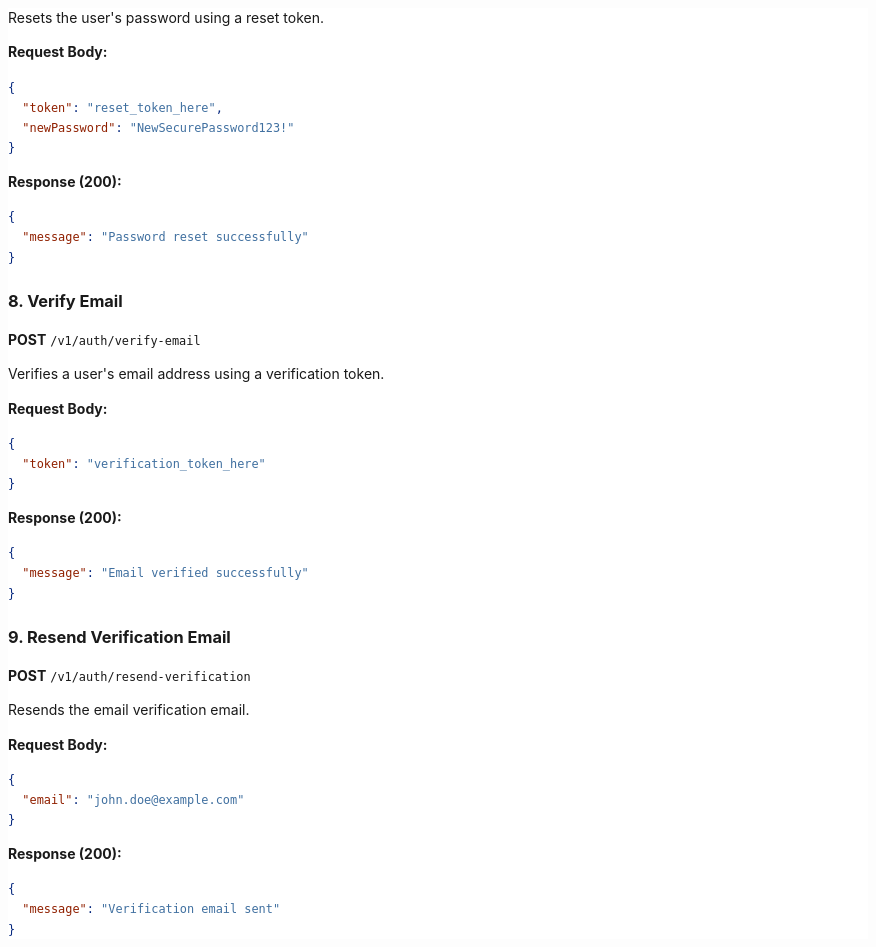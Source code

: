 Resets the user's password using a reset token.

**Request Body:**

```json
{
  "token": "reset_token_here",
  "newPassword": "NewSecurePassword123!"
}
```

**Response (200):**

```json
{
  "message": "Password reset successfully"
}
```

### 8. Verify Email

**POST** `/v1/auth/verify-email`

Verifies a user's email address using a verification token.

**Request Body:**

```json
{
  "token": "verification_token_here"
}
```

**Response (200):**

```json
{
  "message": "Email verified successfully"
}
```

### 9. Resend Verification Email

**POST** `/v1/auth/resend-verification`

Resends the email verification email.

**Request Body:**

```json
{
  "email": "john.doe@example.com"
}
```

**Response (200):**

```json
{
  "message": "Verification email sent"
}
```
